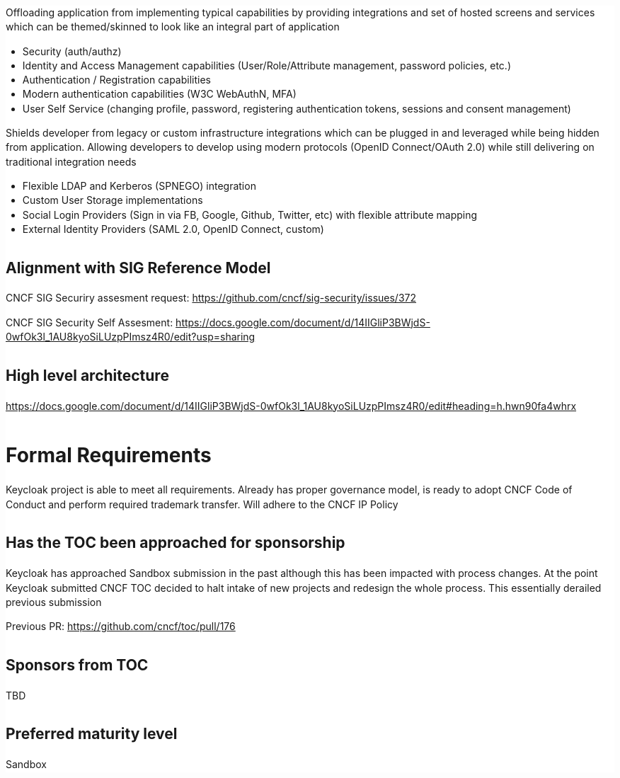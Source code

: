 Offloading application from implementing typical capabilities by providing integrations and set of hosted screens and services which can be themed/skinned to look like an integral part of application
* Security (auth/authz)
* Identity and Access Management capabilities (User/Role/Attribute management, password policies, etc.) 
* Authentication / Registration capabilities
* Modern authentication capabilities (W3C WebAuthN, MFA)
* User Self Service (changing profile, password, registering authentication tokens, sessions and consent management)

Shields developer from legacy or custom infrastructure integrations which can be plugged in and leveraged while being hidden from application. Allowing developers to develop using modern protocols (OpenID Connect/OAuth 2.0) while still delivering on traditional integration needs
* Flexible LDAP and Kerberos (SPNEGO) integration
* Custom User Storage implementations
* Social Login Providers (Sign in via FB, Google, Github, Twitter, etc) with flexible attribute mapping
* External Identity Providers (SAML 2.0, OpenID Connect, custom)


## Alignment with SIG Reference Model

CNCF SIG Securiry assesment request: https://github.com/cncf/sig-security/issues/372

CNCF SIG Security Self Assesment: https://docs.google.com/document/d/14IIGliP3BWjdS-0wfOk3l_1AU8kyoSiLUzpPImsz4R0/edit?usp=sharing

## High level architecture

https://docs.google.com/document/d/14IIGliP3BWjdS-0wfOk3l_1AU8kyoSiLUzpPImsz4R0/edit#heading=h.hwn90fa4whrx

# Formal Requirements

Keycloak project is able to meet all requirements. Already has proper governance model, is ready to adopt CNCF Code of Conduct and perform required trademark transfer. Will adhere to the CNCF IP Policy

## Has the TOC been approached for sponsorship
Keycloak has approached Sandbox submission in the past although this has been impacted with process changes. At the point Keycloak submitted CNCF TOC decided to halt intake of new projects and redesign the whole process. This essentially derailed previous submission

Previous PR: https://github.com/cncf/toc/pull/176

## Sponsors from TOC
TBD

## Preferred maturity level
Sandbox 
